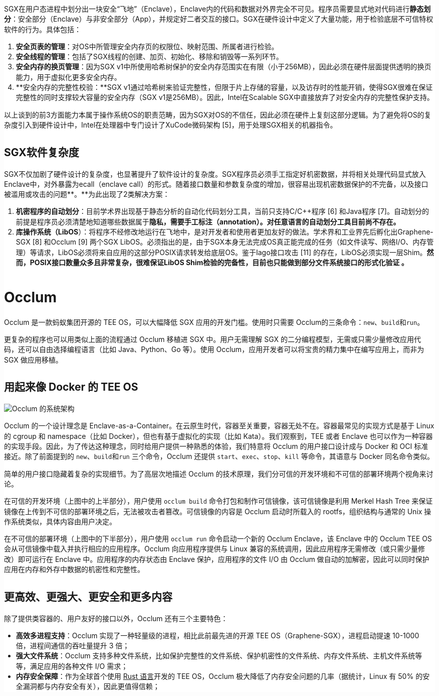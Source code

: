 SGX在用户态进程中划分出一块安全“飞地”（Enclave），Enclave内的代码和数据对外界完全不可见。程序员需要显式地对代码进行**静态划分**：安全部分（Enclave）与非安全部分（App），并规定好二者交互的接口。SGX在硬件设计中定义了大量功能，用于检验底层不可信特权软件的行为。具体包括：

1. **安全页表的管理**：对OS中所管理安全内存页的权限位、映射范围、所属者进行检验。
2. **安全线程的管理**：包括了SGX线程的创建、加页、初始化、移除和销毁等一系列环节。
3. **安全内存的换页管理**：因为SGX v1中所使用哈希树保护的安全内存范围实在有限（小于256MB），因此必须在硬件层面提供透明的换页能力，用于虚拟化更多安全内存。
4. **安全内存的完整性校验：**SGX v1通过哈希树来验证完整性，但限于片上存储的容量，以及访存时的性能开销，使得SGX很难在保证完整性的同时支撑较大容量的安全内存（SGX v1是256MB）。因此，Intel在Scalable SGX中直接放弃了对安全内存的完整性保护支持。

以上谈到的前3方面能力本属于操作系统OS的职责范畴，因为SGX对OS的不信任，因此必须在硬件上复刻这部分逻辑。为了避免将OS的复杂度引入到硬件设计中，Intel在处理器中专门设计了XuCode微码架构 [5]，用于处理SGX相关的机器指令。

## **SGX软件复杂度**

SGX不仅加剧了硬件设计的复杂度，也显著提升了软件设计的复杂度。SGX程序员必须手工指定好机密数据，并将相关处理代码显式放入Enclave中，对外暴露为ecall（enclave call）的形式。随着接口数量和参数复杂度的增加，很容易出现机密数据保护的不完备，以及接口被滥用或攻击的问题**。**为此出现了2类解决方案：

1. **机密程序的自动划分**：目前学术界出现基于静态分析的自动化代码划分工具，当前只支持C/C++程序 [6] 和Java程序 [7]。自动划分的前提是程序员必须清楚地知道哪些数据属于**隐私，需要手工标注（annotation）。对任意语言的自动划分工具目前尚不存在。**
2. **库操作系统（LibOS**）：将程序不经修改地运行在飞地中，是对开发者和使用者更加友好的做法。学术界和工业界先后孵化出Graphene-SGX [8] 和Occlum [9] 两个SGX LibOS。必须指出的是，由于SGX本身无法完成OS真正能完成的任务（如文件读写、网络I/O、内存管理）等请求，LibOS必须将来自应用的这部分POSIX请求转发给底层OS。鉴于Iago接口攻击 [11] 的存在，LibOS必须实现一层Shim。**然而，POSIX接口数量众多且非常复杂，很难保证LibOS Shim检验的完备性，目前也只能做到部分文件系统接口的形式化验证 。**

# Occlum

Occlum 是一款蚂蚁集团开源的 TEE OS，可以大幅降低 SGX 应用的开发门槛。使用时只需要 Occlum的三条命令：`new`、`build`和`run`。

更复杂的程序也可以用类似上面的流程通过 Occlum 移植进 SGX 中。用户无需理解 SGX 的二分编程模型，无需或只需少量修改应用代码，还可以自由选择编程语言（比如 Java、Python、Go 等）。使用 Occlum，应用开发者可以将宝贵的精力集中在编写应用上，而非为 SGX 做应用移植。

## 用起来像 Docker 的 TEE OS

![Occlum 的系统架构](https://cdn.nlark.com/yuque/0/2020/png/226702/1597833229164-aa6745a5-00a6-4c0d-94a5-c52990e7b349.png)

Occlum 的一个设计理念是 Enclave-as-a-Container。在云原生时代，容器至关重要，容器无处不在。容器最常见的实现方式是基于 Linux 的 cgroup 和 namespace（比如 Docker），但也有基于虚拟化的实现（比如 Kata）。我们观察到，TEE 或者 Enclave 也可以作为一种容器的实现手段。因此，为了传达这种理念，同时给用户提供一种熟悉的体验，我们特意将 Occlum 的用户接口设计成与 Docker 和 OCI 标准接近。除了前面提到的 `new`、`build`和`run` 三个命令，Occlum 还提供 `start`、`exec`、`stop`、`kill` 等命令，其语意与 Docker 同名命令类似。

简单的用户接口隐藏着复杂的实现细节。为了高层次地描述 Occlum 的技术原理，我们分可信的开发环境和不可信的部署环境两个视角来讨论。

在可信的开发环境（上图中的上半部分），用户使用 `occlum build` 命令打包和制作可信镜像，该可信镜像是利用 Merkel Hash Tree 来保证镜像在上传到不可信的部署环境之后，无法被攻击者篡改。可信镜像的内容是 Occlum 启动时所载入的 rootfs，组织结构与通常的 Unix 操作系统类似，具体内容由用户决定。

在不可信的部署环境（上图中的下半部分），用户使用 `occlum run` 命令启动一个新的 Occlum Enclave，该 Enclave 中的 Occlum TEE OS 会从可信镜像中载入并执行相应的应用程序。Occlum 向应用程序提供与 Linux 兼容的系统调用，因此应用程序无需修改（或只需少量修改）即可运行在 Enclave 中。应用程序的内存状态由 Enclave 保护，应用程序的文件 I/O 由 Occlum 做自动的加解密，因此可以同时保护应用在内存和外存中数据的机密性和完整性。

## 更高效、更强大、更安全和更多内容

除了提供类容器的、用户友好的接口以外，Occlum 还有三个主要特色：

- **高效多进程支持**：Occlum 实现了一种轻量级的进程，相比此前最先进的开源 TEE OS（Graphene-SGX），进程启动提速 10-1000 倍，进程间通信的吞吐量提升 3 倍；
- **强大文件系统**：Occlum 支持多种文件系统，比如保护完整性的文件系统、保护机密性的文件系统、内存文件系统、主机文件系统等等，满足应用的各种文件 I/O 需求；
- **内存安全保障**：作为全球首个使用 [Rust 语言](https://www.rust-lang.org/)开发的 TEE OS，Occlum 极大降低了内存安全问题的几率（据统计，Linux 有 50% 的安全漏洞都与内存安全有关），因此更值得信赖；
